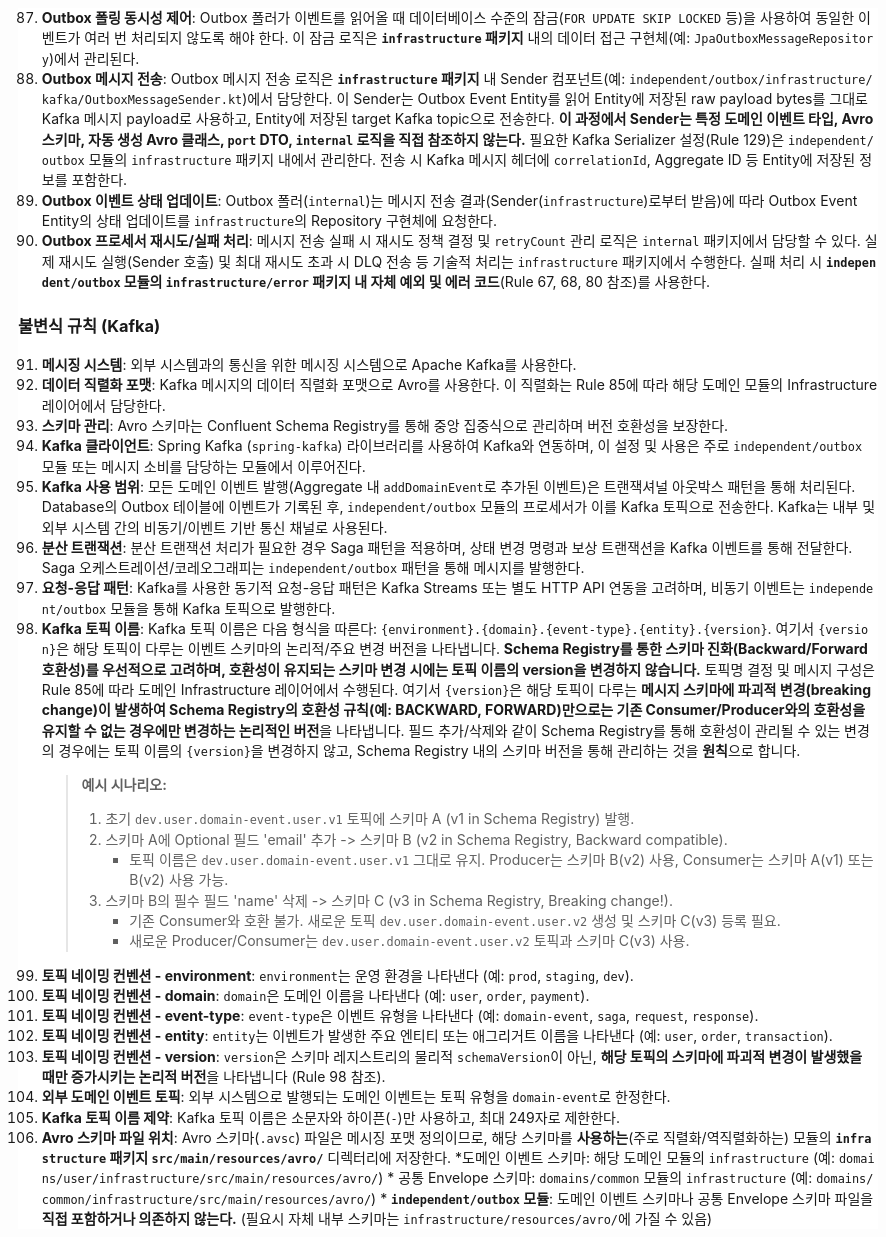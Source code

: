 87. **Outbox 폴링 동시성 제어**: Outbox 폴러가 이벤트를 읽어올 때 데이터베이스 수준의 잠금(`FOR UPDATE SKIP LOCKED` 등)을 사용하여 동일한 이벤트가 여러 번 처리되지 않도록 해야 한다. 이 잠금 로직은 **`infrastructure` 패키지** 내의 데이터 접근 구현체(예: `JpaOutboxMessageRepository`)에서 관리된다.
88. **Outbox 메시지 전송**: Outbox 메시지 전송 로직은 **`infrastructure` 패키지** 내 Sender 컴포넌트(예: `independent/outbox/infrastructure/kafka/OutboxMessageSender.kt`)에서 담당한다. 이 Sender는 Outbox Event Entity를 읽어 Entity에 저장된 raw payload bytes를 그대로 Kafka 메시지 payload로 사용하고, Entity에 저장된 target Kafka topic으로 전송한다. **이 과정에서 Sender는 특정 도메인 이벤트 타입, Avro 스키마, 자동 생성 Avro 클래스, `port` DTO, `internal` 로직을 직접 참조하지 않는다.** 필요한 Kafka Serializer 설정(Rule 129)은 `independent/outbox` 모듈의 `infrastructure` 패키지 내에서 관리한다. 전송 시 Kafka 메시지 헤더에 `correlationId`, Aggregate ID 등 Entity에 저장된 정보를 포함한다.
89. **Outbox 이벤트 상태 업데이트**: Outbox 폴러(`internal`)는 메시지 전송 결과(Sender(`infrastructure`)로부터 받음)에 따라 Outbox Event Entity의 상태 업데이트를 `infrastructure`의 Repository 구현체에 요청한다.
90. **Outbox 프로세서 재시도/실패 처리**: 메시지 전송 실패 시 재시도 정책 결정 및 `retryCount` 관리 로직은 `internal` 패키지에서 담당할 수 있다. 실제 재시도 실행(Sender 호출) 및 최대 재시도 초과 시 DLQ 전송 등 기술적 처리는 `infrastructure` 패키지에서 수행한다. 실패 처리 시 **`independent/outbox` 모듈의 `infrastructure/error` 패키지 내 자체 예외 및 에러 코드**(Rule 67, 68, 80 참조)를 사용한다.

### 불변식 규칙 (Kafka)

91. **메시징 시스템**: 외부 시스템과의 통신을 위한 메시징 시스템으로 Apache Kafka를 사용한다.
92. **데이터 직렬화 포맷**: Kafka 메시지의 데이터 직렬화 포맷으로 Avro를 사용한다. 이 직렬화는 Rule 85에 따라 해당 도메인 모듈의 Infrastructure 레이어에서 담당한다.
93. **스키마 관리**: Avro 스키마는 Confluent Schema Registry를 통해 중앙 집중식으로 관리하며 버전 호환성을 보장한다.
94. **Kafka 클라이언트**: Spring Kafka (`spring-kafka`) 라이브러리를 사용하여 Kafka와 연동하며, 이 설정 및 사용은 주로 `independent/outbox` 모듈 또는 메시지 소비를 담당하는 모듈에서 이루어진다.
95. **Kafka 사용 범위**: 모든 도메인 이벤트 발행(Aggregate 내 `addDomainEvent`로 추가된 이벤트)은 트랜잭셔널 아웃박스 패턴을 통해 처리된다. Database의 Outbox 테이블에 이벤트가 기록된 후, `independent/outbox` 모듈의 프로세서가 이를 Kafka 토픽으로 전송한다. Kafka는 내부 및 외부 시스템 간의 비동기/이벤트 기반 통신 채널로 사용된다.
96. **분산 트랜잭션**: 분산 트랜잭션 처리가 필요한 경우 Saga 패턴을 적용하며, 상태 변경 명령과 보상 트랜잭션을 Kafka 이벤트를 통해 전달한다. Saga 오케스트레이션/코레오그래피는 `independent/outbox` 패턴을 통해 메시지를 발행한다.
97. **요청-응답 패턴**: Kafka를 사용한 동기적 요청-응답 패턴은 Kafka Streams 또는 별도 HTTP API 연동을 고려하며, 비동기 이벤트는 `independent/outbox` 모듈을 통해 Kafka 토픽으로 발행한다.
98. **Kafka 토픽 이름**: Kafka 토픽 이름은 다음 형식을 따른다: `{environment}.{domain}.{event-type}.{entity}.{version}`. 여기서 `{version}`은 해당 토픽이 다루는 이벤트 스키마의 논리적/주요 변경 버전을 나타냅니다. **Schema Registry를 통한 스키마 진화(Backward/Forward 호환성)를 우선적으로 고려하며, 호환성이 유지되는 스키마 변경 시에는 토픽 이름의 version을 변경하지 않습니다.** 토픽명 결정 및 메시지 구성은 Rule 85에 따라 도메인 Infrastructure 레이어에서 수행된다. 여기서 `{version}`은 해당 토픽이 다루는 **메시지 스키마에 파괴적 변경(breaking change)이 발생하여 Schema Registry의 호환성 규칙(예: BACKWARD, FORWARD)만으로는 기존 Consumer/Producer와의 호환성을 유지할 수 없는 경우에만 변경하는 논리적인 버전**을 나타냅니다. 필드 추가/삭제와 같이 Schema Registry를 통해 호환성이 관리될 수 있는 변경의 경우에는 토픽 이름의 `{version}`을 변경하지 않고, Schema Registry 내의 스키마 버전을 통해 관리하는 것을 **원칙**으로 합니다.
    > **예시 시나리오:**
    > 1. 초기 `dev.user.domain-event.user.v1` 토픽에 스키마 A (v1 in Schema Registry) 발행.
    > 2. 스키마 A에 Optional 필드 'email' 추가 -> 스키마 B (v2 in Schema Registry, Backward compatible).
    >     - 토픽 이름은 `dev.user.domain-event.user.v1` 그대로 유지. Producer는 스키마 B(v2) 사용, Consumer는 스키마 A(v1) 또는 B(v2) 사용 가능.
    > 3. 스키마 B의 필수 필드 'name' 삭제 -> 스키마 C (v3 in Schema Registry, Breaking change!).
    >     - 기존 Consumer와 호환 불가. 새로운 토픽 `dev.user.domain-event.user.v2` 생성 및 스키마 C(v3) 등록 필요.
    >     - 새로운 Producer/Consumer는 `dev.user.domain-event.user.v2` 토픽과 스키마 C(v3) 사용.
99. **토픽 네이밍 컨벤션 - environment**: `environment`는 운영 환경을 나타낸다 (예: `prod`, `staging`, `dev`).
100. **토픽 네이밍 컨벤션 - domain**: `domain`은 도메인 이름을 나타낸다 (예: `user`, `order`, `payment`).
101. **토픽 네이밍 컨벤션 - event-type**: `event-type`은 이벤트 유형을 나타낸다 (예: `domain-event`, `saga`, `request`, `response`).
102. **토픽 네이밍 컨벤션 - entity**: `entity`는 이벤트가 발생한 주요 엔티티 또는 애그리거트 이름을 나타낸다 (예: `user`, `order`, `transaction`).
103. **토픽 네이밍 컨벤션 - version**: `version`은 스키마 레지스트리의 물리적 `schemaVersion`이 아닌, **해당 토픽의 스키마에 파괴적 변경이 발생했을 때만 증가시키는 논리적 버전**을 나타냅니다 (Rule 98 참조).
104. **외부 도메인 이벤트 토픽**: 외부 시스템으로 발행되는 도메인 이벤트는 토픽 유형을 `domain-event`로 한정한다.
105. **Kafka 토픽 이름 제약**: Kafka 토픽 이름은 소문자와 하이픈(`-`)만 사용하고, 최대 249자로 제한한다.
106. **Avro 스키마 파일 위치**: Avro 스키마(`.avsc`) 파일은 메시징 포맷 정의이므로, 해당 스키마를 **사용하는**(주로 직렬화/역직렬화하는) 모듈의 **`infrastructure` 패키지 `src/main/resources/avro/`** 디렉터리에 저장한다.
    *도메인 이벤트 스키마: 해당 도메인 모듈의 `infrastructure` (예: `domains/user/infrastructure/src/main/resources/avro/`)
    *   공통 Envelope 스키마: `domains/common` 모듈의 `infrastructure` (예: `domains/common/infrastructure/src/main/resources/avro/`)
    *   **`independent/outbox` 모듈**: 도메인 이벤트 스키마나 공통 Envelope 스키마 파일을 **직접 포함하거나 의존하지 않는다.** (필요시 자체 내부 스키마는 `infrastructure/resources/avro/`에 가질 수 있음)
